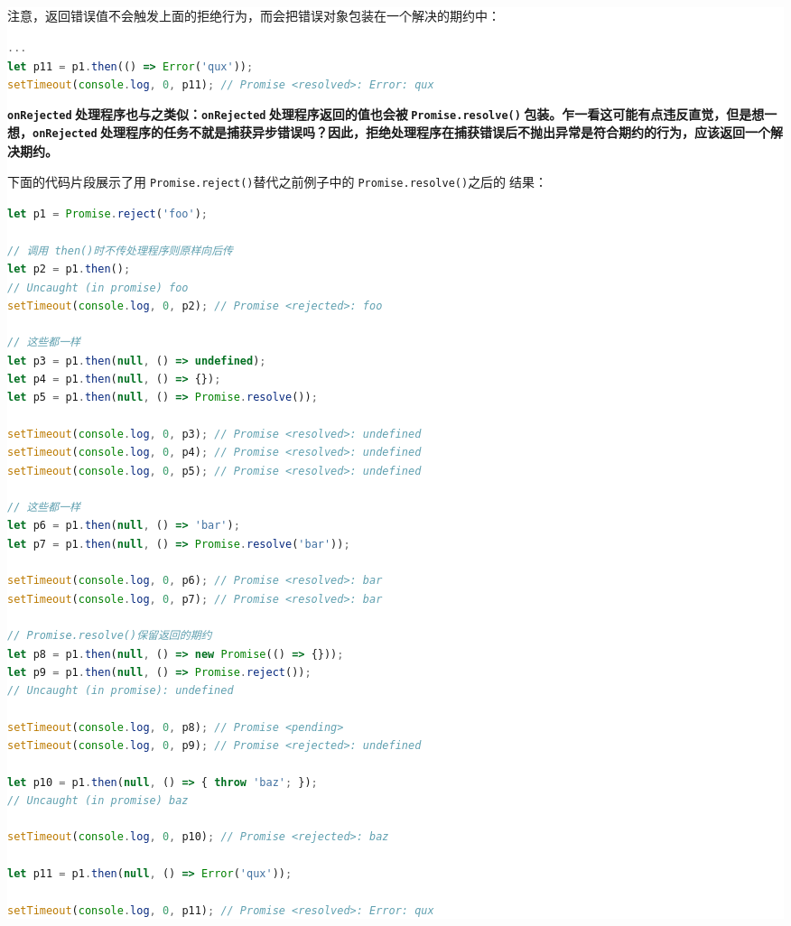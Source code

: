    注意，返回错误值不会触发上面的拒绝行为，而会把错误对象包装在一个解决的期约中：

   ```js
   ...
   let p11 = p1.then(() => Error('qux'));
   setTimeout(console.log, 0, p11); // Promise <resolved>: Error: qux
   ```

   **`onRejected` 处理程序也与之类似：`onRejected` 处理程序返回的值也会被 `Promise.resolve()` 包装。乍一看这可能有点违反直觉，但是想一想，`onRejected` 处理程序的任务不就是捕获异步错误吗？因此，拒绝处理程序在捕获错误后不抛出异常是符合期约的行为，应该返回一个解决期约。**

   下面的代码片段展示了用 `Promise.reject()`替代之前例子中的 `Promise.resolve()`之后的 结果：

   ```js
   let p1 = Promise.reject('foo');
   
   // 调用 then()时不传处理程序则原样向后传
   let p2 = p1.then();
   // Uncaught (in promise) foo 
   setTimeout(console.log, 0, p2); // Promise <rejected>: foo
   
   // 这些都一样
   let p3 = p1.then(null, () => undefined);
   let p4 = p1.then(null, () => {});
   let p5 = p1.then(null, () => Promise.resolve());
   
   setTimeout(console.log, 0, p3); // Promise <resolved>: undefined
   setTimeout(console.log, 0, p4); // Promise <resolved>: undefined
   setTimeout(console.log, 0, p5); // Promise <resolved>: undefined 
   
   // 这些都一样
   let p6 = p1.then(null, () => 'bar');
   let p7 = p1.then(null, () => Promise.resolve('bar'));
   
   setTimeout(console.log, 0, p6); // Promise <resolved>: bar
   setTimeout(console.log, 0, p7); // Promise <resolved>: bar
   
   // Promise.resolve()保留返回的期约
   let p8 = p1.then(null, () => new Promise(() => {}));
   let p9 = p1.then(null, () => Promise.reject());
   // Uncaught (in promise): undefined
   
   setTimeout(console.log, 0, p8); // Promise <pending>
   setTimeout(console.log, 0, p9); // Promise <rejected>: undefined
   
   let p10 = p1.then(null, () => { throw 'baz'; });
   // Uncaught (in promise) baz
   
   setTimeout(console.log, 0, p10); // Promise <rejected>: baz
   
   let p11 = p1.then(null, () => Error('qux'));
   
   setTimeout(console.log, 0, p11); // Promise <resolved>: Error: qux
   ```
